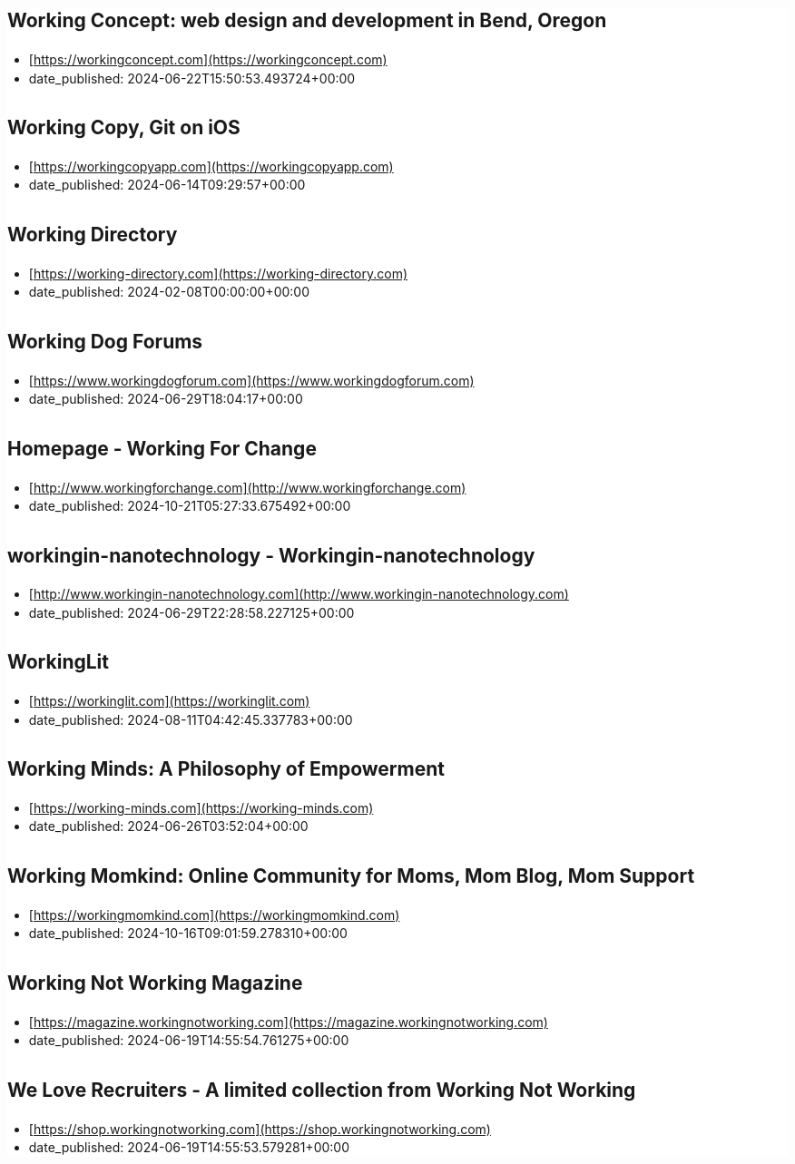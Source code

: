  ## Working Concept: web design and development in Bend, Oregon
 - [https://workingconcept.com](https://workingconcept.com)
 - date_published: 2024-06-22T15:50:53.493724+00:00

 ## Working Copy, Git on iOS
 - [https://workingcopyapp.com](https://workingcopyapp.com)
 - date_published: 2024-06-14T09:29:57+00:00

 ## Working Directory
 - [https://working-directory.com](https://working-directory.com)
 - date_published: 2024-02-08T00:00:00+00:00

 ## Working Dog Forums
 - [https://www.workingdogforum.com](https://www.workingdogforum.com)
 - date_published: 2024-06-29T18:04:17+00:00

 ## Homepage - Working For Change
 - [http://www.workingforchange.com](http://www.workingforchange.com)
 - date_published: 2024-10-21T05:27:33.675492+00:00

 ## workingin-nanotechnology - Workingin-nanotechnology
 - [http://www.workingin-nanotechnology.com](http://www.workingin-nanotechnology.com)
 - date_published: 2024-06-29T22:28:58.227125+00:00

 ## WorkingLit
 - [https://workinglit.com](https://workinglit.com)
 - date_published: 2024-08-11T04:42:45.337783+00:00

 ## Working Minds: A Philosophy of Empowerment
 - [https://working-minds.com](https://working-minds.com)
 - date_published: 2024-06-26T03:52:04+00:00

 ## Working Momkind: Online Community for Moms, Mom Blog, Mom Support
 - [https://workingmomkind.com](https://workingmomkind.com)
 - date_published: 2024-10-16T09:01:59.278310+00:00

 ## Working Not Working Magazine
 - [https://magazine.workingnotworking.com](https://magazine.workingnotworking.com)
 - date_published: 2024-06-19T14:55:54.761275+00:00

 ## We Love Recruiters - A limited collection from Working Not Working
 - [https://shop.workingnotworking.com](https://shop.workingnotworking.com)
 - date_published: 2024-06-19T14:55:53.579281+00:00
